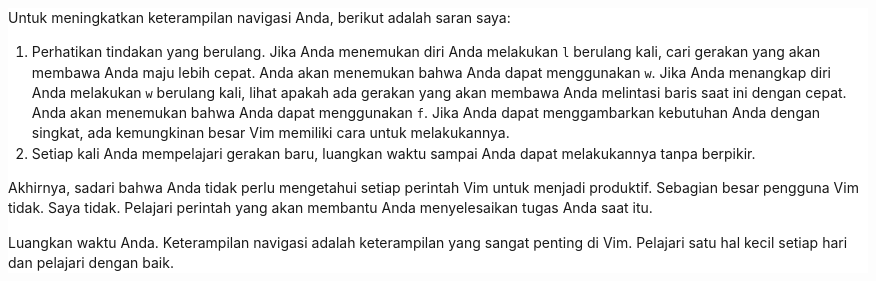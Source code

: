 Untuk meningkatkan keterampilan navigasi Anda, berikut adalah saran saya:
1. Perhatikan tindakan yang berulang. Jika Anda menemukan diri Anda melakukan `l` berulang kali, cari gerakan yang akan membawa Anda maju lebih cepat. Anda akan menemukan bahwa Anda dapat menggunakan `w`. Jika Anda menangkap diri Anda melakukan `w` berulang kali, lihat apakah ada gerakan yang akan membawa Anda melintasi baris saat ini dengan cepat. Anda akan menemukan bahwa Anda dapat menggunakan `f`. Jika Anda dapat menggambarkan kebutuhan Anda dengan singkat, ada kemungkinan besar Vim memiliki cara untuk melakukannya.
2. Setiap kali Anda mempelajari gerakan baru, luangkan waktu sampai Anda dapat melakukannya tanpa berpikir.

Akhirnya, sadari bahwa Anda tidak perlu mengetahui setiap perintah Vim untuk menjadi produktif. Sebagian besar pengguna Vim tidak. Saya tidak. Pelajari perintah yang akan membantu Anda menyelesaikan tugas Anda saat itu.

Luangkan waktu Anda. Keterampilan navigasi adalah keterampilan yang sangat penting di Vim. Pelajari satu hal kecil setiap hari dan pelajari dengan baik.